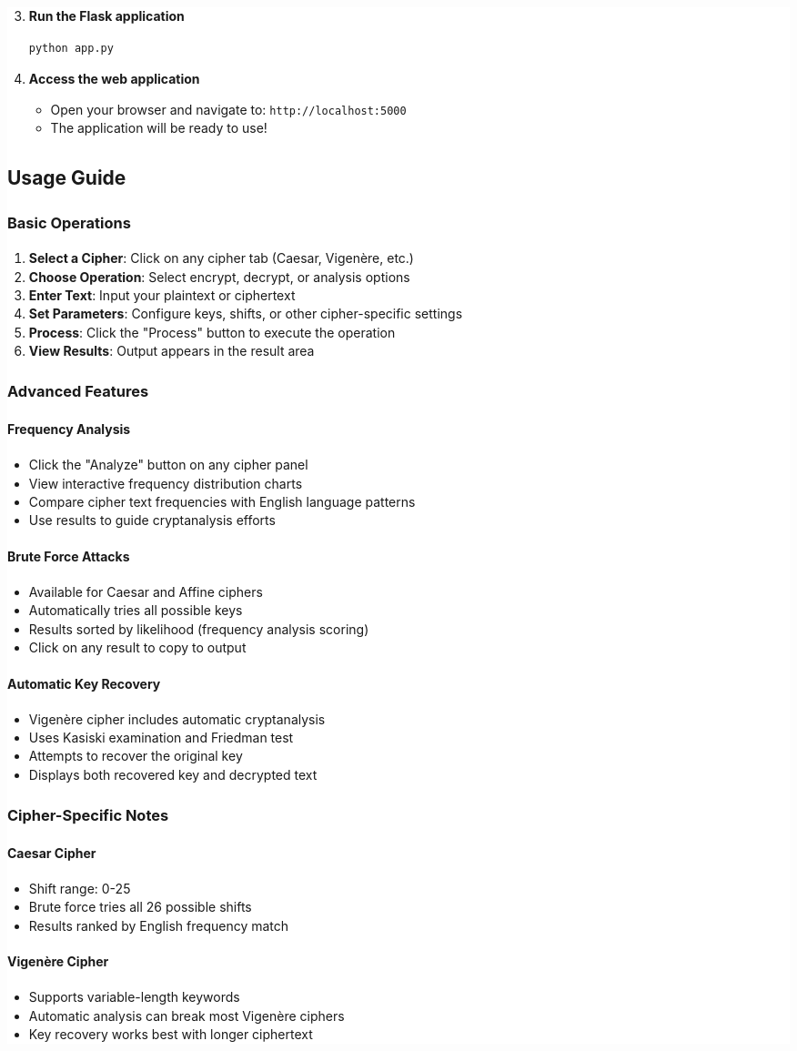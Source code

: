 3. **Run the Flask application**
   ```bash
   python app.py
   ```

4. **Access the web application**
   - Open your browser and navigate to: `http://localhost:5000`
   - The application will be ready to use!

## Usage Guide

### Basic Operations

1. **Select a Cipher**: Click on any cipher tab (Caesar, Vigenère, etc.)
2. **Choose Operation**: Select encrypt, decrypt, or analysis options
3. **Enter Text**: Input your plaintext or ciphertext
4. **Set Parameters**: Configure keys, shifts, or other cipher-specific settings
5. **Process**: Click the "Process" button to execute the operation
6. **View Results**: Output appears in the result area

### Advanced Features

#### Frequency Analysis
- Click the "Analyze" button on any cipher panel
- View interactive frequency distribution charts
- Compare cipher text frequencies with English language patterns
- Use results to guide cryptanalysis efforts

#### Brute Force Attacks
- Available for Caesar and Affine ciphers
- Automatically tries all possible keys
- Results sorted by likelihood (frequency analysis scoring)
- Click on any result to copy to output

#### Automatic Key Recovery
- Vigenère cipher includes automatic cryptanalysis
- Uses Kasiski examination and Friedman test
- Attempts to recover the original key
- Displays both recovered key and decrypted text

### Cipher-Specific Notes

#### Caesar Cipher
- Shift range: 0-25
- Brute force tries all 26 possible shifts
- Results ranked by English frequency match

#### Vigenère Cipher
- Supports variable-length keywords
- Automatic analysis can break most Vigenère ciphers
- Key recovery works best with longer ciphertext
